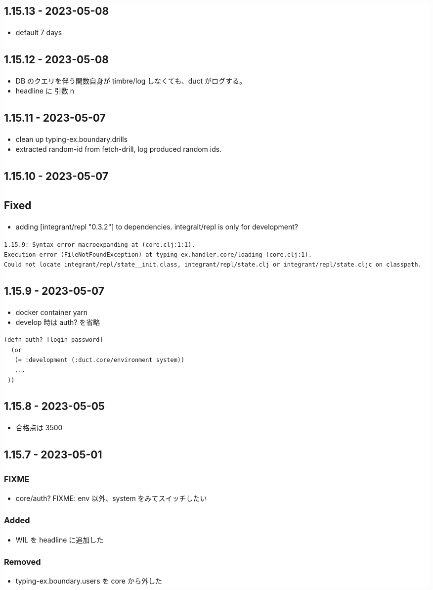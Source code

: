 
## 1.15.13 - 2023-05-08
- default 7 days

## 1.15.12 - 2023-05-08
- DB のクエリを伴う関数自身が timbre/log しなくても、duct がログする。
- headline に 引数 n

## 1.15.11 - 2023-05-07
- clean up typing-ex.boundary.drills
- extracted random-id from fetch-drill, log produced random ids.

## 1.15.10 - 2023-05-07
## Fixed
- adding [integrant/repl "0.3.2"] to dependencies.
integralt/repl is only for development?

```
1.15.9: Syntax error macroexpanding at (core.clj:1:1).
Execution error (FileNotFoundException) at typing-ex.handler.core/loading (core.clj:1).
Could not locate integrant/repl/state__init.class, integrant/repl/state.clj or integrant/repl/state.cljc on classpath.
```

## 1.15.9 - 2023-05-07
- docker container yarn
- develop 時は auth? を省略
```
(defn auth? [login password]
  (or
   (= :development (:duct.core/environment system))
   ...
 ))
```

## 1.15.8 - 2023-05-05
- 合格点は 3500

## 1.15.7 - 2023-05-01
### FIXME
- core/auth? FIXME: env 以外、system をみてスイッチしたい

### Added
- WIL を headline に追加した

### Removed
- typing-ex.boundary.users を core から外した
